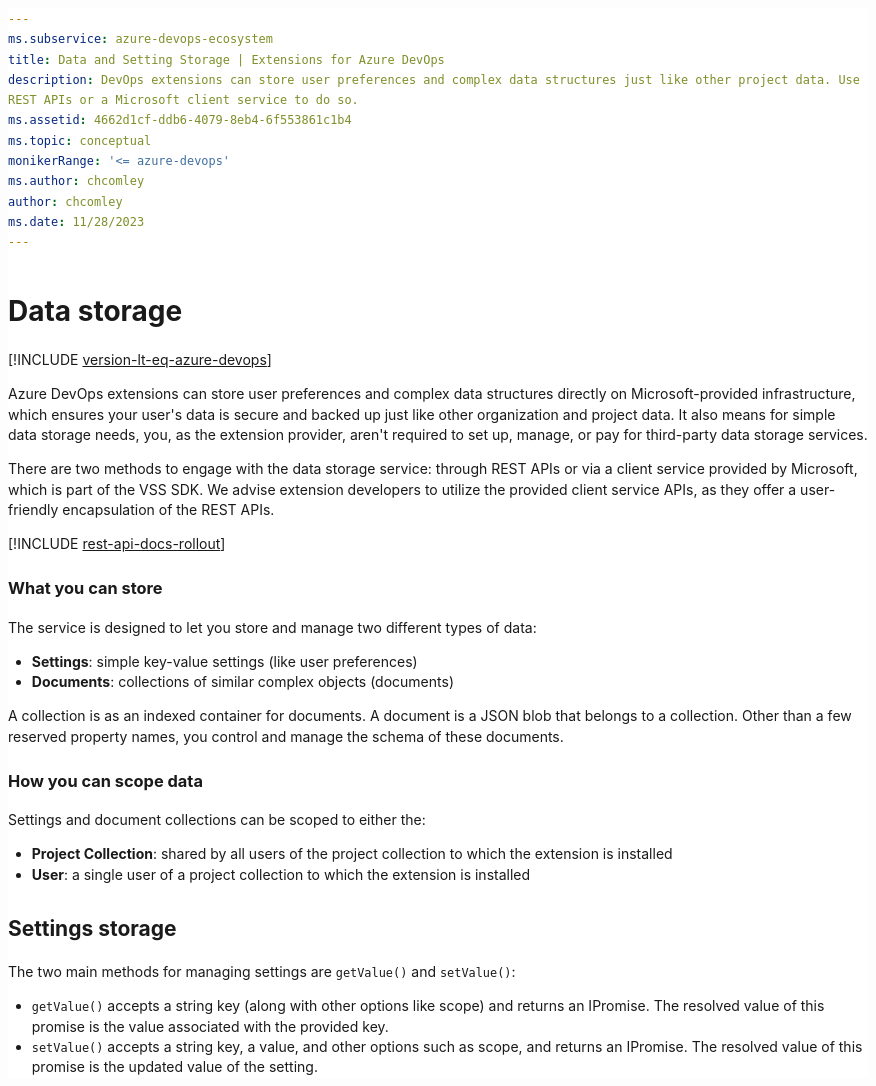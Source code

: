 ```yaml
---
ms.subservice: azure-devops-ecosystem
title: Data and Setting Storage | Extensions for Azure DevOps
description: DevOps extensions can store user preferences and complex data structures just like other project data. Use REST APIs or a Microsoft client service to do so.
ms.assetid: 4662d1cf-ddb6-4079-8eb4-6f553861c1b4
ms.topic: conceptual
monikerRange: '<= azure-devops'
ms.author: chcomley
author: chcomley
ms.date: 11/28/2023
---
```


# Data storage

[!INCLUDE [version-lt-eq-azure-devops](../../includes/version-lt-eq-azure-devops.md)]

Azure DevOps extensions can store user preferences and complex data structures directly on Microsoft-provided infrastructure, which ensures your user's data is secure and backed up just like other organization and project data. It also means for simple data storage needs, you, as the extension provider, aren't required to set up, manage, or pay for third-party data storage services.

There are two methods to engage with the data storage service: through REST APIs or via a client service provided by Microsoft, which is part of the VSS SDK. We advise extension developers to utilize the provided client service APIs, as they offer a user-friendly encapsulation of the REST APIs.

[!INCLUDE [rest-api-docs-rollout](../../includes/rest-api-docs-rollout.md)]

### What you can store

The service is designed to let you store and manage two different types of data:

- **Settings**: simple key-value settings (like user preferences)
- **Documents**: collections of similar complex objects (documents)

A collection is as an indexed container for documents. A document is a JSON blob that belongs to a collection. Other than a few reserved property names, you control and manage the schema of these documents.

### How you can scope data

Settings and document collections can be scoped to either the:

- **Project Collection**: shared by all users of the project collection to which the extension is installed
- **User**: a single user of a project collection to which the extension is installed

## Settings storage

The two main methods for managing settings are `getValue()` and `setValue()`:

* `getValue()` accepts a string key (along with other options like scope) and returns an IPromise. The resolved value of this promise is the value associated with the provided key.
* `setValue()` accepts a string key, a value, and other options such as scope, and returns an IPromise. The resolved value of this promise is the updated value of the setting.

